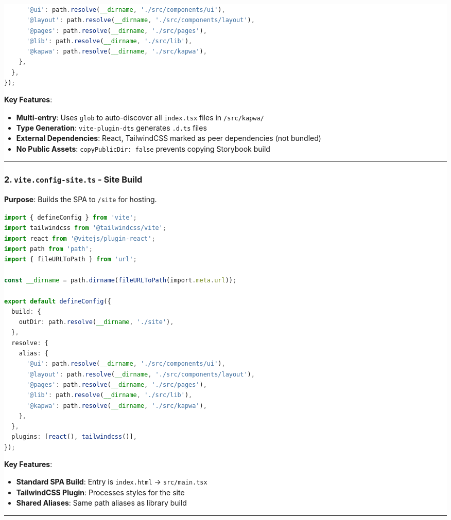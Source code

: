 ```typescript
      '@ui': path.resolve(__dirname, './src/components/ui'),
      '@layout': path.resolve(__dirname, './src/components/layout'),
      '@pages': path.resolve(__dirname, './src/pages'),
      '@lib': path.resolve(__dirname, './src/lib'),
      '@kapwa': path.resolve(__dirname, './src/kapwa'),
    },
  },
});
```

**Key Features**:

- **Multi-entry**: Uses `glob` to auto-discover all `index.tsx` files in `/src/kapwa/`
- **Type Generation**: `vite-plugin-dts` generates `.d.ts` files
- **External Dependencies**: React, TailwindCSS marked as peer dependencies (not bundled)
- **No Public Assets**: `copyPublicDir: false` prevents copying Storybook build

---

### 2. `vite.config-site.ts` - Site Build

**Purpose**: Builds the SPA to `/site` for hosting.

```typescript
import { defineConfig } from 'vite';
import tailwindcss from '@tailwindcss/vite';
import react from '@vitejs/plugin-react';
import path from 'path';
import { fileURLToPath } from 'url';

const __dirname = path.dirname(fileURLToPath(import.meta.url));

export default defineConfig({
  build: {
    outDir: path.resolve(__dirname, './site'),
  },
  resolve: {
    alias: {
      '@ui': path.resolve(__dirname, './src/components/ui'),
      '@layout': path.resolve(__dirname, './src/components/layout'),
      '@pages': path.resolve(__dirname, './src/pages'),
      '@lib': path.resolve(__dirname, './src/lib'),
      '@kapwa': path.resolve(__dirname, './src/kapwa'),
    },
  },
  plugins: [react(), tailwindcss()],
});
```

**Key Features**:

- **Standard SPA Build**: Entry is `index.html` → `src/main.tsx`
- **TailwindCSS Plugin**: Processes styles for the site
- **Shared Aliases**: Same path aliases as library build

---